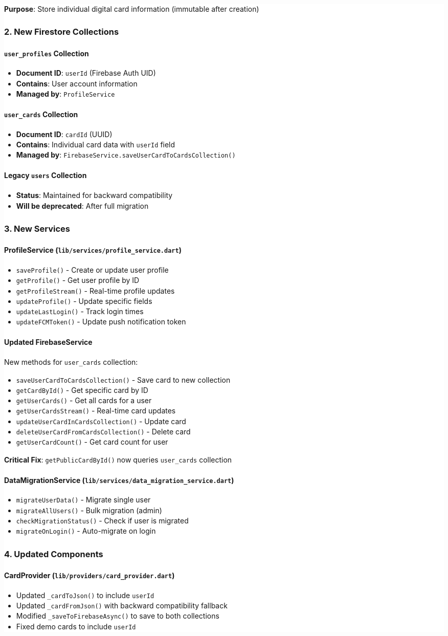 **Purpose**: Store individual digital card information (immutable after creation)

### 2. New Firestore Collections

#### `user_profiles` Collection
- **Document ID**: `userId` (Firebase Auth UID)
- **Contains**: User account information
- **Managed by**: `ProfileService`

#### `user_cards` Collection
- **Document ID**: `cardId` (UUID)
- **Contains**: Individual card data with `userId` field
- **Managed by**: `FirebaseService.saveUserCardToCardsCollection()`

#### Legacy `users` Collection
- **Status**: Maintained for backward compatibility
- **Will be deprecated**: After full migration

### 3. New Services

#### ProfileService (`lib/services/profile_service.dart`)
- `saveProfile()` - Create or update user profile
- `getProfile()` - Get user profile by ID
- `getProfileStream()` - Real-time profile updates
- `updateProfile()` - Update specific fields
- `updateLastLogin()` - Track login times
- `updateFCMToken()` - Update push notification token

#### Updated FirebaseService
New methods for `user_cards` collection:
- `saveUserCardToCardsCollection()` - Save card to new collection
- `getCardById()` - Get specific card by ID
- `getUserCards()` - Get all cards for a user
- `getUserCardsStream()` - Real-time card updates
- `updateUserCardInCardsCollection()` - Update card
- `deleteUserCardFromCardsCollection()` - Delete card
- `getUserCardCount()` - Get card count for user

**Critical Fix**: `getPublicCardById()` now queries `user_cards` collection

#### DataMigrationService (`lib/services/data_migration_service.dart`)
- `migrateUserData()` - Migrate single user
- `migrateAllUsers()` - Bulk migration (admin)
- `checkMigrationStatus()` - Check if user is migrated
- `migrateOnLogin()` - Auto-migrate on login

### 4. Updated Components

#### CardProvider (`lib/providers/card_provider.dart`)
- Updated `_cardToJson()` to include `userId`
- Updated `_cardFromJson()` with backward compatibility fallback
- Modified `_saveToFirebaseAsync()` to save to both collections
- Fixed demo cards to include `userId`
